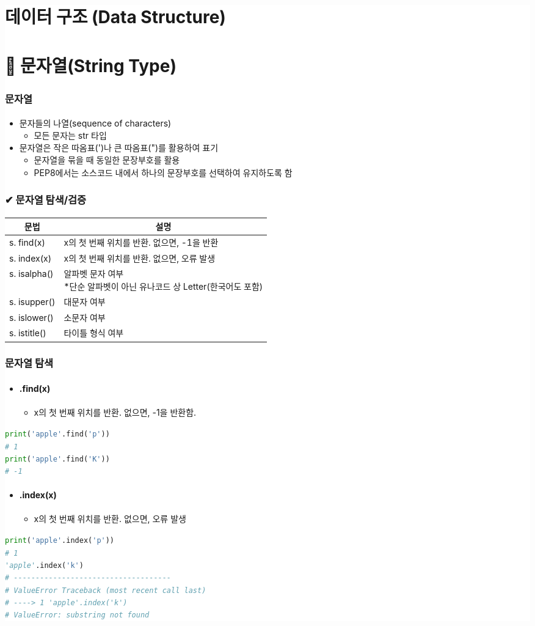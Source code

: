 # 데이터 구조 (Data Structure)

# 📌 문자열(String Type)

### 문자열

- 문자들의 나열(sequence of characters)
  - 모든 문자는 str 타입
- 문자열은 작은 따옴표(')나 큰 따옴표(")를 활용하여 표기
  - 문자열을 묶을 때 동일한 문장부호를 활용
  - PEP8에서는 소스코드 내에서 하나의 문장부호를 선택하여 유지하도록 함

### ✔ 문자열 탐색/검증

| 문법         | 설명                                                                          |
| ------------ | ----------------------------------------------------------------------------- |
| s. find(x)   | x의 첫 번째 위치를 반환. 없으면, -1을 반환                                    |
| s. index(x)  | x의 첫 번째 위치를 반환. 없으면, 오류 발생                                    |
| s. isalpha() | 알파벳 문자 여부<br /> \*단순 알파벳이 아닌 유나코드 상 Letter(한국어도 포함) |
| s. isupper() | 대문자 여부                                                                   |
| s. islower() | 소문자 여부                                                                   |
| s. istitle() | 타이틀 형식 여부                                                              |

### 문자열 탐색

- #### .find(x)

  - x의 첫 번째 위치를 반환. 없으면, -1을 반환함.

```python
print('apple'.find('p'))
# 1
print('apple'.find('K'))
# -1
```

- #### .index(x)

  - x의 첫 번째 위치를 반환. 없으면, 오류 발생

```python
print('apple'.index('p'))
# 1
'apple'.index('k')
# ------------------------------------
# ValueError Traceback (most recent call last)
# ----> 1 'apple'.index('k')
# ValueError: substring not found
```
